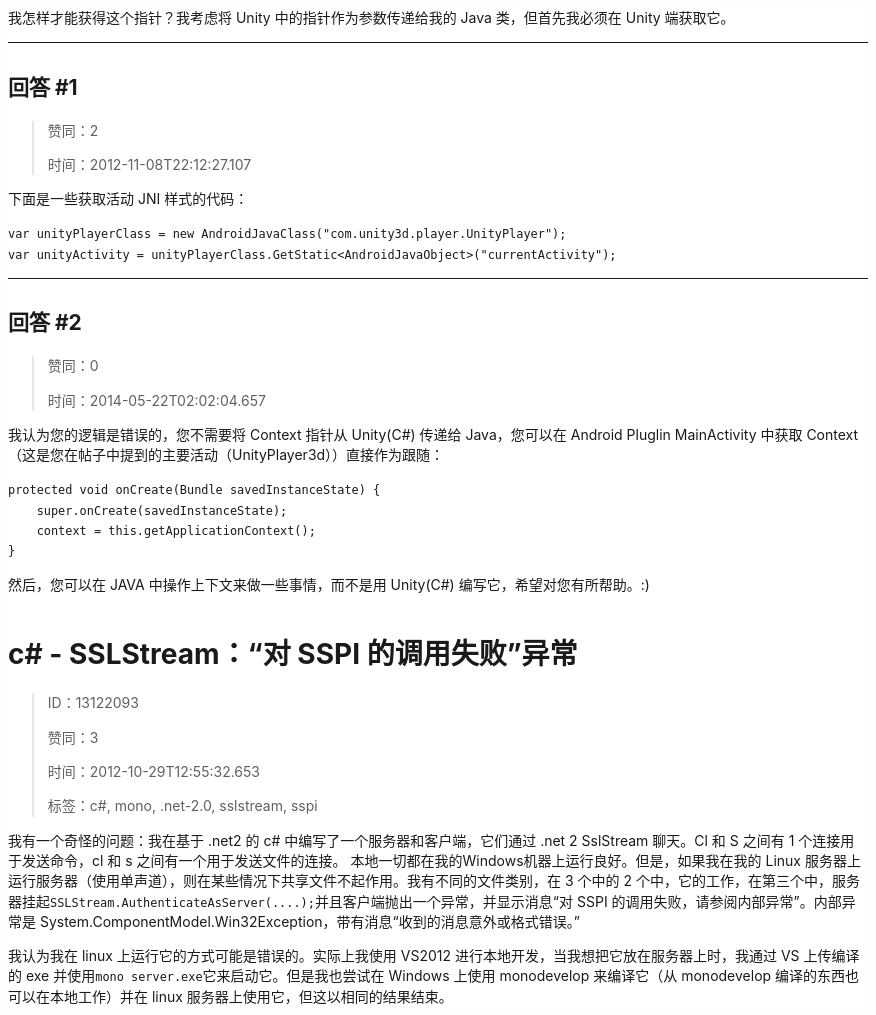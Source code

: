 我怎样才能获得这个指针？我考虑将 Unity 中的指针作为参数传递给我的 Java 类，但首先我必须在 Unity 端获取它。

* * *

## 回答 #1

> 赞同：2
> 
> 时间：2012-11-08T22:12:27.107

下面是一些获取活动 JNI 样式的代码：

```
var unityPlayerClass = new AndroidJavaClass("com.unity3d.player.UnityPlayer");
var unityActivity = unityPlayerClass.GetStatic<AndroidJavaObject>("currentActivity"); 
```

* * *

## 回答 #2

> 赞同：0
> 
> 时间：2014-05-22T02:02:04.657

我认为您的逻辑是错误的，您不需要将 Context 指针从 Unity(C#) 传递给 Java，您可以在 Android Pluglin MainActivity 中获取 Context（这是您在帖子中提到的主要活动（UnityPlayer3d））直接作为跟随：

```
protected void onCreate(Bundle savedInstanceState) {
    super.onCreate(savedInstanceState);
    context = this.getApplicationContext();
} 
```

然后，您可以在 JAVA 中操作上下文来做一些事情，而不是用 Unity(C#) 编写它，希望对您有所帮助。:)

# c# - SSLStream：“对 SSPI 的调用失败”异常

> ID：13122093
> 
> 赞同：3
> 
> 时间：2012-10-29T12:55:32.653
> 
> 标签：c#, mono, .net-2.0, sslstream, sspi

我有一个奇怪的问题：我在基于 .net2 的 c# 中编写了一个服务器和客户端，它们通过 .net 2 SslStream 聊天。Cl 和 S 之间有 1 个连接用于发送命令，cl 和 s 之间有一个用于发送文件的连接。
本地一切都在我的Windows机器上运行良好。但是，如果我在我的 Linux 服务器上运行服务器（使用单声道），则在某些情况下共享文件不起作用。我有不同的文件类别，在 3 个中的 2 个中，它的工作，在第三个中，服务器挂起`SSLStream.AuthenticateAsServer(....);`并且客户端抛出一个异常，并显示消息“对 SSPI 的调用失败，请参阅内部异常”。内部异常是 System.ComponentModel.Win32Exception，带有消息“收到的消息意外或格式错误。”

我认为我在 linux 上运行它的方式可能是错误的。实际上我使用 VS2012 进行本地开发，当我想把它放在服务器上时，我通过 VS 上传编译的 exe 并使用`mono server.exe`它来启动它。但是我也尝试在 Windows 上使用 monodevelop 来编译它（从 monodevelop 编译的东西也可以在本地工作）并在 linux 服务器上使用它，但这以相同的结果结束。
